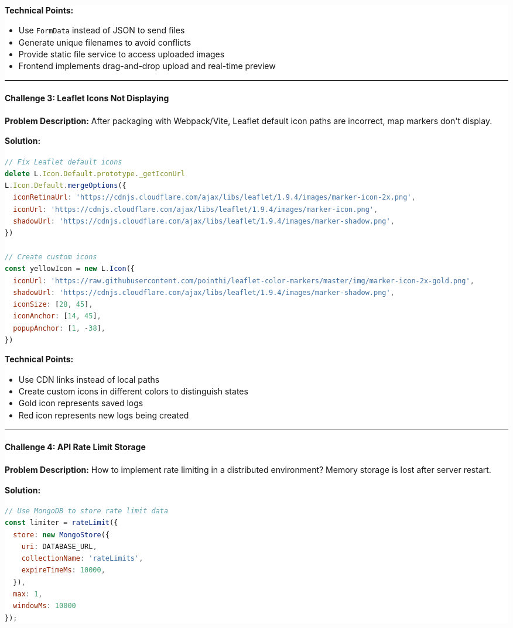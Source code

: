 **Technical Points:**
- Use `FormData` instead of JSON to send files
- Generate unique filenames to avoid conflicts
- Provide static file service to access uploaded images
- Frontend implements drag-and-drop upload and real-time preview

---

#### **Challenge 3: Leaflet Icons Not Displaying**

**Problem Description:**
After packaging with Webpack/Vite, Leaflet default icon paths are incorrect, map markers don't display.

**Solution:**
```javascript
// Fix Leaflet default icons
delete L.Icon.Default.prototype._getIconUrl
L.Icon.Default.mergeOptions({
  iconRetinaUrl: 'https://cdnjs.cloudflare.com/ajax/libs/leaflet/1.9.4/images/marker-icon-2x.png',
  iconUrl: 'https://cdnjs.cloudflare.com/ajax/libs/leaflet/1.9.4/images/marker-icon.png',
  shadowUrl: 'https://cdnjs.cloudflare.com/ajax/libs/leaflet/1.9.4/images/marker-shadow.png',
})

// Create custom icons
const yellowIcon = new L.Icon({
  iconUrl: 'https://raw.githubusercontent.com/pointhi/leaflet-color-markers/master/img/marker-icon-2x-gold.png',
  shadowUrl: 'https://cdnjs.cloudflare.com/ajax/libs/leaflet/1.9.4/images/marker-shadow.png',
  iconSize: [28, 45],
  iconAnchor: [14, 45],
  popupAnchor: [1, -38],
})
```

**Technical Points:**
- Use CDN links instead of local paths
- Create custom icons in different colors to distinguish states
- Gold icon represents saved logs
- Red icon represents new logs being created

---

#### **Challenge 4: API Rate Limit Storage**

**Problem Description:**
How to implement rate limiting in a distributed environment? Memory storage is lost after server restart.

**Solution:**
```javascript
// Use MongoDB to store rate limit data
const limiter = rateLimit({
  store: new MongoStore({
    uri: DATABASE_URL,
    collectionName: 'rateLimits',
    expireTimeMs: 10000,
  }),
  max: 1,
  windowMs: 10000
});
```
